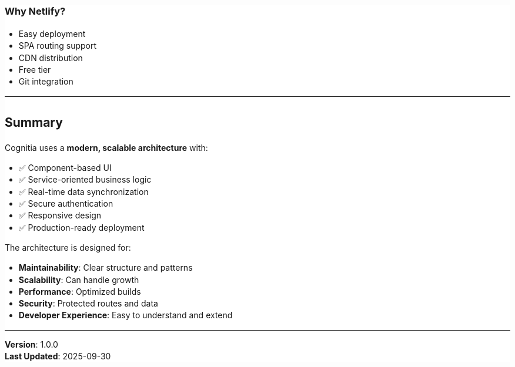 ### Why Netlify?
- Easy deployment
- SPA routing support
- CDN distribution
- Free tier
- Git integration

---

## Summary

Cognitia uses a **modern, scalable architecture** with:
- ✅ Component-based UI
- ✅ Service-oriented business logic
- ✅ Real-time data synchronization
- ✅ Secure authentication
- ✅ Responsive design
- ✅ Production-ready deployment

The architecture is designed for:
- **Maintainability**: Clear structure and patterns
- **Scalability**: Can handle growth
- **Performance**: Optimized builds
- **Security**: Protected routes and data
- **Developer Experience**: Easy to understand and extend

---

**Version**: 1.0.0  
**Last Updated**: 2025-09-30
